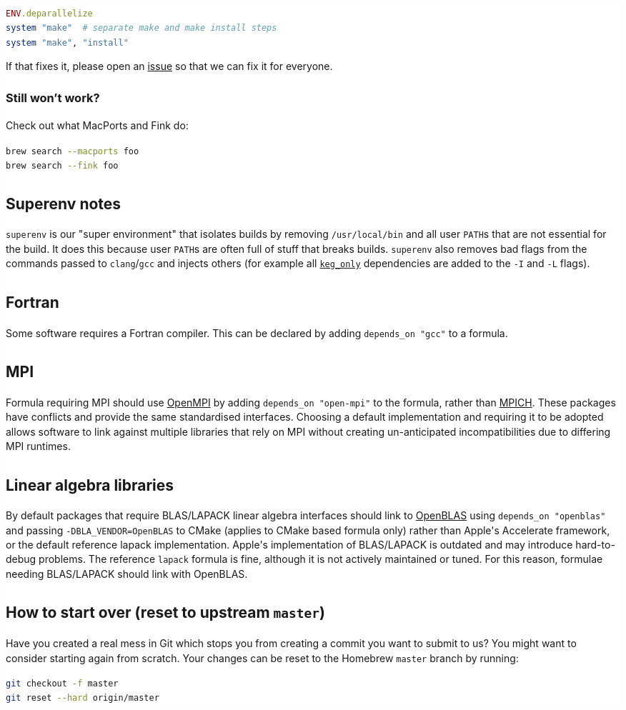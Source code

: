 ```ruby
ENV.deparallelize
system "make"  # separate make and make install steps
system "make", "install"
```

If that fixes it, please open an [issue](https://github.com/Homebrew/homebrew-core/issues) so that we can fix it for everyone.

### Still won’t work?

Check out what MacPorts and Fink do:

```sh
brew search --macports foo
brew search --fink foo
```

## Superenv notes

`superenv` is our "super environment" that isolates builds by removing `/usr/local/bin` and all user `PATH`s that are not essential for the build. It does this because user `PATH`s are often full of stuff that breaks builds. `superenv` also removes bad flags from the commands passed to `clang`/`gcc` and injects others (for example all [`keg_only`](https://rubydoc.brew.sh/Formula#keg_only-class_method) dependencies are added to the `-I` and `-L` flags).

## Fortran

Some software requires a Fortran compiler. This can be declared by adding `depends_on "gcc"` to a formula.

## MPI

Formula requiring MPI should use [OpenMPI](https://www.open-mpi.org/) by adding `depends_on "open-mpi"` to the formula, rather than [MPICH](https://www.mpich.org/). These packages have conflicts and provide the same standardised interfaces. Choosing a default implementation and requiring it to be adopted allows software to link against multiple libraries that rely on MPI without creating un-anticipated incompatibilities due to differing MPI runtimes.

## Linear algebra libraries

By default packages that require BLAS/LAPACK linear algebra interfaces should link to [OpenBLAS](https://www.openblas.net/) using `depends_on "openblas"` and passing `-DBLA_VENDOR=OpenBLAS` to CMake (applies to CMake based formula only) rather than Apple's Accelerate framework, or the default reference lapack implementation. Apple's implementation of BLAS/LAPACK is outdated and may introduce hard-to-debug problems. The reference `lapack` formula is fine, although it is not actively maintained or tuned. For this reason, formulae needing BLAS/LAPACK should link with OpenBLAS.

## How to start over (reset to upstream `master`)

Have you created a real mess in Git which stops you from creating a commit you want to submit to us? You might want to consider starting again from scratch. Your changes can be reset to the Homebrew `master` branch by running:

```sh
git checkout -f master
git reset --hard origin/master
```
